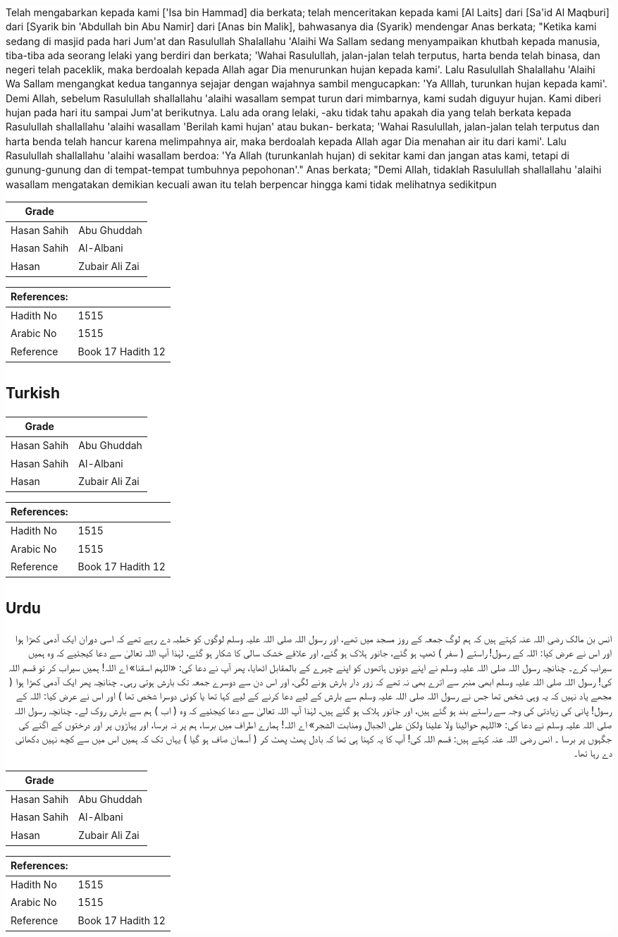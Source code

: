 
<div dir="ltr" lang="id" style={{fontSize:'larger',backgroundColor:'#f8f9fa',padding:20}}>
Telah mengabarkan kepada kami ['Isa bin Hammad] dia berkata; telah menceritakan kepada kami [Al Laits] dari [Sa'id Al Maqburi] dari [Syarik bin 'Abdullah bin Abu Namir] dari [Anas bin Malik], bahwasanya dia (Syarik) mendengar Anas berkata; "Ketika kami sedang di masjid pada hari Jum'at dan Rasulullah Shalallahu 'Alaihi Wa Sallam sedang menyampaikan khutbah kepada manusia, tiba-tiba ada seorang lelaki yang berdiri dan berkata; 'Wahai Rasulullah, jalan-jalan telah terputus, harta benda telah binasa, dan negeri telah paceklik, maka berdoalah kepada Allah agar Dia menurunkan hujan kepada kami'. Lalu Rasulullah Shalallahu 'Alaihi Wa Sallam mengangkat kedua tangannya sejajar dengan wajahnya sambil mengucapkan: 'Ya Alllah, turunkan hujan kepada kami'. Demi Allah, sebelum Rasulullah shallallahu 'alaihi wasallam sempat turun dari mimbarnya, kami sudah diguyur hujan. Kami diberi hujan pada hari itu sampai Jum'at berikutnya. Lalu ada orang lelaki, -aku tidak tahu apakah dia yang telah berkata kepada Rasulullah shallallahu 'alaihi wasallam 'Berilah kami hujan' atau bukan- berkata; 'Wahai Rasulullah, jalan-jalan telah terputus dan harta benda telah hancur karena melimpahnya air, maka berdoalah kepada Allah agar Dia menahan air itu dari kami'. Lalu Rasulullah shallallahu 'alaihi wasallam berdoa: 'Ya Allah (turunkanlah hujan) di sekitar kami dan jangan atas kami, tetapi di gunung-gunung dan di tempat-tempat tumbuhnya pepohonan'." Anas berkata; "Demi Allah, tidaklah Rasulullah shallallahu 'alaihi wasallam mengatakan demikian kecuali awan itu telah berpencar hingga kami tidak melihatnya sedikitpun
</div>
<div style={{backgroundColor:'#f8f9fa',padding:20, marginBottom: 10}}><table> <thead> <tr> <th>Grade</th> <th></th> </tr> </thead> <tbody> <tr><td>Hasan Sahih</td><td>Abu Ghuddah</td></tr><tr><td>Hasan Sahih</td><td>Al-Albani</td></tr><tr><td>Hasan</td><td>Zubair Ali Zai</td></tr></tbody></table><table> <thead> <tr> <th>References:</th> <th></th> </tr> </thead> <tbody><tr><td>Hadith No</td><td>1515</td></tr><tr><td>Arabic No</td><td>1515</td></tr><tr><td>Reference</td><td>Book 17 Hadith 12</td></tr></tbody></table></div>

## Turkish


<div dir="ltr" lang="tr" style={{fontSize:'larger',backgroundColor:'#f8f9fa',padding:20}}>

</div>
<div style={{backgroundColor:'#f8f9fa',padding:20, marginBottom: 10}}><table> <thead> <tr> <th>Grade</th> <th></th> </tr> </thead> <tbody> <tr><td>Hasan Sahih</td><td>Abu Ghuddah</td></tr><tr><td>Hasan Sahih</td><td>Al-Albani</td></tr><tr><td>Hasan</td><td>Zubair Ali Zai</td></tr></tbody></table><table> <thead> <tr> <th>References:</th> <th></th> </tr> </thead> <tbody><tr><td>Hadith No</td><td>1515</td></tr><tr><td>Arabic No</td><td>1515</td></tr><tr><td>Reference</td><td>Book 17 Hadith 12</td></tr></tbody></table></div>

## Urdu


<div dir="rtl" lang="ur" style={{fontSize:'larger',backgroundColor:'#f8f9fa',padding:20}}>
انس بن مالک رضی اللہ عنہ کہتے ہیں کہ ہم لوگ جمعہ کے روز مسجد میں تھے، اور رسول اللہ صلی اللہ علیہ وسلم لوگوں کو خطبہ دے رہے تھے کہ اسی دوران ایک آدمی کھڑا ہوا اور اس نے عرض کیا: اللہ کے رسول! راستے ( سفر ) ٹھپ ہو گئے، جانور ہلاک ہو گئے، اور علاقے خشک سالی کا شکار ہو گئے، لہٰذا آپ اللہ تعالیٰ سے دعا کیجئیے کہ وہ ہمیں سیراب کرے۔ چنانچہ رسول اللہ صلی اللہ علیہ وسلم نے اپنے دونوں ہاتھوں کو اپنے چہرے کے بالمقابل اٹھایا، پھر آپ نے دعا کی: «اللہم اسقنا» اے اللہ! ہمیں سیراب کر تو قسم اللہ کی! رسول اللہ صلی اللہ علیہ وسلم ابھی منبر سے اترے بھی نہ تھے کہ زور دار بارش ہونے لگی، اور اس دن سے دوسرے جمعہ تک بارش ہوتی رہی۔ چنانچہ پھر ایک آدمی کھڑا ہوا ( مجھے یاد نہیں کہ یہ وہی شخص تھا جس نے رسول اللہ صلی اللہ علیہ وسلم سے بارش کے لیے دعا کرنے کے لیے کہا تھا یا کوئی دوسرا شخص تھا ) اور اس نے عرض کیا: اللہ کے رسول! پانی کی زیادتی کی وجہ سے راستے بند ہو گئے ہیں، اور جانور ہلاک ہو گئے ہیں، لہٰذا آپ اللہ تعالیٰ سے دعا کیجئیے کہ وہ ( اب ) ہم سے بارش روک لے۔ چنانچہ رسول اللہ صلی اللہ علیہ وسلم نے دعا کی: «اللہم حوالينا ولا علينا ولكن على الجبال ومنابت الشجر» اے اللہ! ہمارے اطراف میں برسا، ہم پر نہ برسا، اور پہاڑوں پر اور درختوں کے اگنے کی جگہوں پر برسا ۔ انس رضی اللہ عنہ کہتے ہیں: قسم اللہ کی! آپ کا یہ کہنا ہی تھا کہ بادل پھٹ پھٹ کر ( آسمان صاف ہو گیا ) یہاں تک کہ ہمیں اس میں سے کچھ نہیں دکھائی دے رہا تھا۔
</div>
<div style={{backgroundColor:'#f8f9fa',padding:20, marginBottom: 10}}><table> <thead> <tr> <th>Grade</th> <th></th> </tr> </thead> <tbody> <tr><td>Hasan Sahih</td><td>Abu Ghuddah</td></tr><tr><td>Hasan Sahih</td><td>Al-Albani</td></tr><tr><td>Hasan</td><td>Zubair Ali Zai</td></tr></tbody></table><table> <thead> <tr> <th>References:</th> <th></th> </tr> </thead> <tbody><tr><td>Hadith No</td><td>1515</td></tr><tr><td>Arabic No</td><td>1515</td></tr><tr><td>Reference</td><td>Book 17 Hadith 12</td></tr></tbody></table></div>